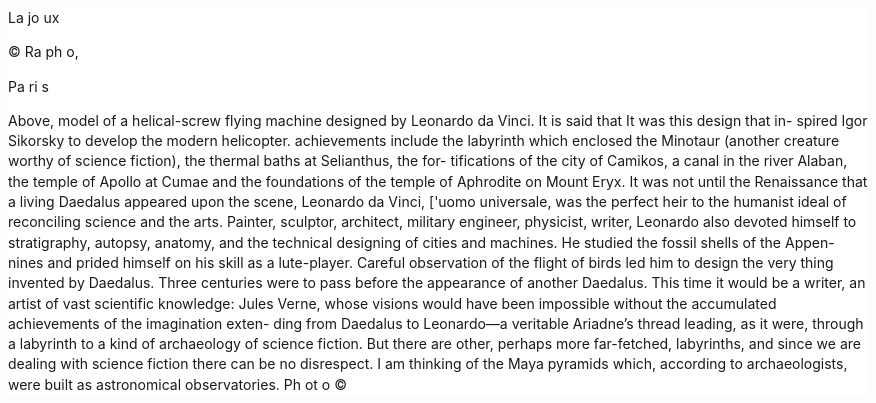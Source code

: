 La
jo
ux
 
© 
Ra
ph
o,
 
Pa
ri
s 
 
Above, model of a helical-screw flying 
machine designed by Leonardo da Vinci. 
It is said that It was this design that in- 
spired Igor Sikorsky to develop the 
modern helicopter. 
achievements include the labyrinth 
which enclosed the Minotaur (another 
creature worthy of science fiction), the 
thermal baths at Selianthus, the for- 
tifications of the city of Camikos, a 
canal in the river Alaban, the temple of 
Apollo at Cumae and the foundations 
of the temple of Aphrodite on Mount 
Eryx. 
It was not until the Renaissance that 
a living Daedalus appeared upon the 
scene, Leonardo da Vinci, ['uomo 
universale, was the perfect heir to the 
humanist ideal of reconciling science 
and the arts. 
Painter, sculptor, architect, military 
engineer, physicist, writer, Leonardo 
also devoted himself to stratigraphy, 
autopsy, anatomy, and the technical 
designing of cities and machines. He 
studied the fossil shells of the Appen- 
nines and prided himself on his skill as 
a lute-player. Careful observation of 
the flight of birds led him to design the 
very thing invented by Daedalus. 
Three centuries were to pass before 
the appearance of another Daedalus. 
This time it would be a writer, an artist 
of vast scientific knowledge: Jules 
Verne, whose visions would have been 
impossible without the accumulated 
achievements of the imagination exten- 
ding from Daedalus to Leonardo—a 
veritable Ariadne’s thread leading, as it 
were, through a labyrinth to a kind of 
archaeology of science fiction. 
But there are other, perhaps more 
far-fetched, labyrinths, and since we 
are dealing with science fiction there 
can be no disrespect. I am thinking of 
the Maya pyramids which, according 
to archaeologists, were built as 
astronomical observatories. 
Ph
ot
o 
© 